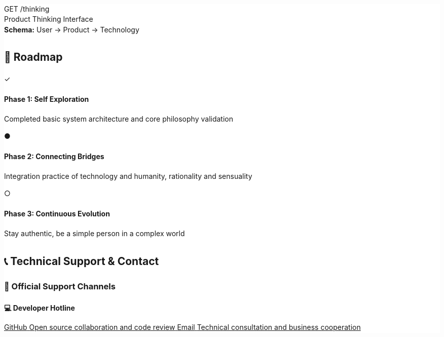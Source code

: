 <div class="endpoint-card">
<div class="endpoint-header">
<span class="method-badge get">GET</span>
<span class="endpoint-path">/thinking</span>
</div>
<div class="endpoint-desc">
Product Thinking Interface
</div>
<div class="endpoint-response">
<strong>Schema:</strong> User → Product → Technology
</div>
</div>
</div>

## 🎯 Roadmap

<div class="roadmap">
<div class="roadmap-item">
<div class="roadmap-status completed">✓</div>
<div class="roadmap-content">
<h4>Phase 1: Self Exploration</h4>
<p>Completed basic system architecture and core philosophy validation</p>
</div>
</div>

<div class="roadmap-item">
<div class="roadmap-status current">●</div>
<div class="roadmap-content">
<h4>Phase 2: Connecting Bridges</h4>
<p>Integration practice of technology and humanity, rationality and sensuality</p>
</div>
</div>

<div class="roadmap-item">
<div class="roadmap-status planned">○</div>
<div class="roadmap-content">
<h4>Phase 3: Continuous Evolution</h4>
<p>Stay authentic, be a simple person in a complex world</p>
</div>
</div>
</div>

## 📞 Technical Support & Contact

<div class="support-channels">
<h3>🔧 Official Support Channels</h3>

<div class="support-grid">
<div class="support-category">
<h4>💻 Developer Hotline</h4>
<div class="contact-list">
<a href="https://github.com/cubxxw" class="contact-item">
<span class="contact-protocol">GitHub</span>
<span class="contact-desc">Open source collaboration and code review</span>
</a>
<a href="mailto:3293172751nss@gmail.com" class="contact-item">
<span class="contact-protocol">Email</span>
<span class="contact-desc">Technical consultation and business cooperation</span>
</a>
</div>
</div>
